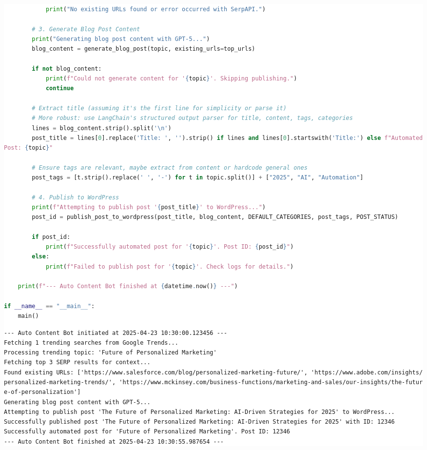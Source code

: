 ```python
            print("No existing URLs found or error occurred with SerpAPI.")

        # 3. Generate Blog Post Content
        print("Generating blog post content with GPT-5...")
        blog_content = generate_blog_post(topic, existing_urls=top_urls)

        if not blog_content:
            print(f"Could not generate content for '{topic}'. Skipping publishing.")
            continue

        # Extract title (assuming it's the first line for simplicity or parse it)
        # More robust: use LangChain's structured output parser for title, content, tags, categories
        lines = blog_content.strip().split('\n')
        post_title = lines[0].replace('Title: ', '').strip() if lines and lines[0].startswith('Title:') else f"Automated Post: {topic}"
        
        # Ensure tags are relevant, maybe extract from content or hardcode general ones
        post_tags = [t.strip().replace(' ', '-') for t in topic.split()] + ["2025", "AI", "Automation"]
        
        # 4. Publish to WordPress
        print(f"Attempting to publish post '{post_title}' to WordPress...")
        post_id = publish_post_to_wordpress(post_title, blog_content, DEFAULT_CATEGORIES, post_tags, POST_STATUS)

        if post_id:
            print(f"Successfully automated post for '{topic}'. Post ID: {post_id}")
        else:
            print(f"Failed to publish post for '{topic}'. Check logs for details.")

    print(f"--- Auto Content Bot finished at {datetime.now()} ---")

if __name__ == "__main__":
    main()
```

```output
--- Auto Content Bot initiated at 2025-04-23 10:30:00.123456 ---
Fetching 1 trending searches from Google Trends...
Processing trending topic: 'Future of Personalized Marketing'
Fetching top 3 SERP results for context...
Found existing URLs: ['https://www.salesforce.com/blog/personalized-marketing-future/', 'https://www.adobe.com/insights/personalized-marketing-trends/', 'https://www.mckinsey.com/business-functions/marketing-and-sales/our-insights/the-future-of-personalization']
Generating blog post content with GPT-5...
Attempting to publish post 'The Future of Personalized Marketing: AI-Driven Strategies for 2025' to WordPress...
Successfully published post 'The Future of Personalized Marketing: AI-Driven Strategies for 2025' with ID: 12346
Successfully automated post for 'Future of Personalized Marketing'. Post ID: 12346
--- Auto Content Bot finished at 2025-04-23 10:30:55.987654 ---
```
